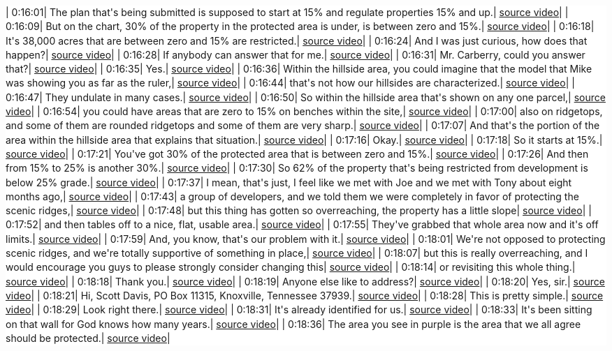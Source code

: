 | 0:16:01| The plan that's being submitted is supposed to start at 15% and regulate properties 15% and up.| [source video](https://archive.org/details/cocom110222part2?start=961)|
| 0:16:09| But on the chart, 30% of the property in the protected area is under, is between zero and 15%.| [source video](https://archive.org/details/cocom110222part2?start=969)|
| 0:16:18| It's 38,000 acres that are between zero and 15% are restricted.| [source video](https://archive.org/details/cocom110222part2?start=978)|
| 0:16:24| And I was just curious, how does that happen?| [source video](https://archive.org/details/cocom110222part2?start=984)|
| 0:16:28| If anybody can answer that for me.| [source video](https://archive.org/details/cocom110222part2?start=988)|
| 0:16:31| Mr. Carberry, could you answer that?| [source video](https://archive.org/details/cocom110222part2?start=991)|
| 0:16:35| Yes.| [source video](https://archive.org/details/cocom110222part2?start=995)|
| 0:16:36| Within the hillside area, you could imagine that the model that Mike was showing you as far as the ruler,| [source video](https://archive.org/details/cocom110222part2?start=996)|
| 0:16:44| that's not how our hillsides are characterized.| [source video](https://archive.org/details/cocom110222part2?start=1004)|
| 0:16:47| They undulate in many cases.| [source video](https://archive.org/details/cocom110222part2?start=1007)|
| 0:16:50| So within the hillside area that's shown on any one parcel,| [source video](https://archive.org/details/cocom110222part2?start=1010)|
| 0:16:54| you could have areas that are zero to 15% on benches within the site,| [source video](https://archive.org/details/cocom110222part2?start=1014)|
| 0:17:00| also on ridgetops, and some of them are rounded ridgetops and some of them are very sharp.| [source video](https://archive.org/details/cocom110222part2?start=1020)|
| 0:17:07| And that's the portion of the area within the hillside area that explains that situation.| [source video](https://archive.org/details/cocom110222part2?start=1027)|
| 0:17:16| Okay.| [source video](https://archive.org/details/cocom110222part2?start=1036)|
| 0:17:18| So it starts at 15%.| [source video](https://archive.org/details/cocom110222part2?start=1038)|
| 0:17:21| You've got 30% of the protected area that is between zero and 15%.| [source video](https://archive.org/details/cocom110222part2?start=1041)|
| 0:17:26| And then from 15% to 25% is another 30%.| [source video](https://archive.org/details/cocom110222part2?start=1046)|
| 0:17:30| So 62% of the property that's being restricted from development is below 25% grade.| [source video](https://archive.org/details/cocom110222part2?start=1050)|
| 0:17:37| I mean, that's just, I feel like we met with Joe and we met with Tony about eight months ago,| [source video](https://archive.org/details/cocom110222part2?start=1057)|
| 0:17:43| a group of developers, and we told them we were completely in favor of protecting the scenic ridges,| [source video](https://archive.org/details/cocom110222part2?start=1063)|
| 0:17:48| but this thing has gotten so overreaching, the property has a little slope| [source video](https://archive.org/details/cocom110222part2?start=1068)|
| 0:17:52| and then tables off to a nice, flat, usable area.| [source video](https://archive.org/details/cocom110222part2?start=1072)|
| 0:17:55| They've grabbed that whole area now and it's off limits.| [source video](https://archive.org/details/cocom110222part2?start=1075)|
| 0:17:59| And, you know, that's our problem with it.| [source video](https://archive.org/details/cocom110222part2?start=1079)|
| 0:18:01| We're not opposed to protecting scenic ridges, and we're totally supportive of something in place,| [source video](https://archive.org/details/cocom110222part2?start=1081)|
| 0:18:07| but this is really overreaching, and I would encourage you guys to please strongly consider changing this| [source video](https://archive.org/details/cocom110222part2?start=1087)|
| 0:18:14| or revisiting this whole thing.| [source video](https://archive.org/details/cocom110222part2?start=1094)|
| 0:18:18| Thank you.| [source video](https://archive.org/details/cocom110222part2?start=1098)|
| 0:18:19| Anyone else like to address?| [source video](https://archive.org/details/cocom110222part2?start=1099)|
| 0:18:20| Yes, sir.| [source video](https://archive.org/details/cocom110222part2?start=1100)|
| 0:18:21| Hi, Scott Davis, PO Box 11315, Knoxville, Tennessee 37939.| [source video](https://archive.org/details/cocom110222part2?start=1101)|
| 0:18:28| This is pretty simple.| [source video](https://archive.org/details/cocom110222part2?start=1108)|
| 0:18:29| Look right there.| [source video](https://archive.org/details/cocom110222part2?start=1109)|
| 0:18:31| It's already identified for us.| [source video](https://archive.org/details/cocom110222part2?start=1111)|
| 0:18:33| It's been sitting on that wall for God knows how many years.| [source video](https://archive.org/details/cocom110222part2?start=1113)|
| 0:18:36| The area you see in purple is the area that we all agree should be protected.| [source video](https://archive.org/details/cocom110222part2?start=1116)|